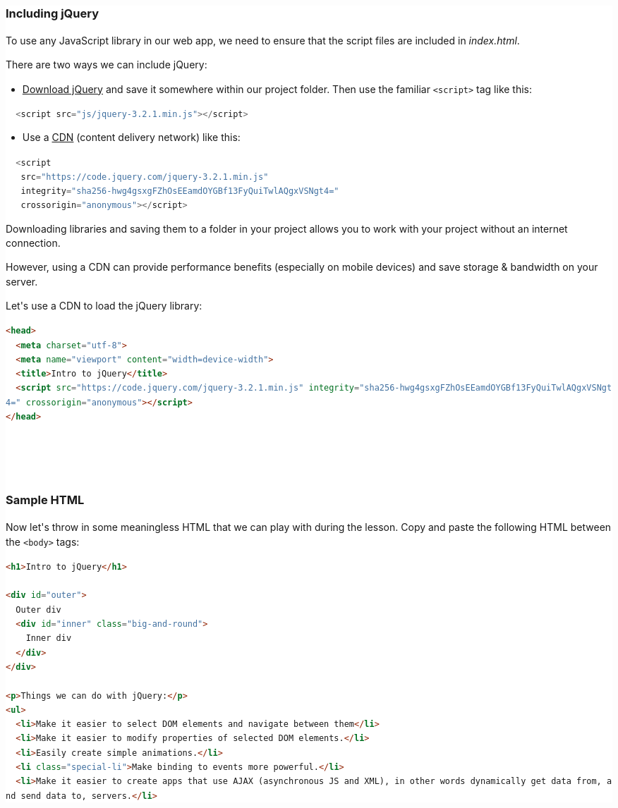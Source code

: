 

### Including jQuery

To use any JavaScript library in our web app, we need to ensure that the script files are included in _index.html_.

There are two ways we can include jQuery:

- [Download jQuery](https://jquery.com/download/) and save it somewhere within our project folder. Then use the familiar `<script>` tag like this:
  
```javascript
  <script src="js/jquery-3.2.1.min.js"></script>
```
- Use a [CDN](https://en.wikipedia.org/wiki/Content_delivery_network) (content delivery network) like this:

```javascript
  <script
   src="https://code.jquery.com/jquery-3.2.1.min.js"
   integrity="sha256-hwg4gsxgFZhOsEEamdOYGBf13FyQuiTwlAQgxVSNgt4="
   crossorigin="anonymous"></script>
```

Downloading libraries and saving them to a folder in your project allows you to work with your project without an internet connection.

However, using a CDN can provide performance benefits (especially on mobile devices) and save storage & bandwidth on your server.

Let's use a CDN to load the jQuery library:

```html
<head>
  <meta charset="utf-8">
  <meta name="viewport" content="width=device-width">
  <title>Intro to jQuery</title>
  <script src="https://code.jquery.com/jquery-3.2.1.min.js" integrity="sha256-hwg4gsxgFZhOsEEamdOYGBf13FyQuiTwlAQgxVSNgt4=" crossorigin="anonymous"></script>
</head>
```

<br>
<br>
<br>


### Sample HTML

Now let's throw in some meaningless HTML that we can play with during the lesson. Copy and paste the following HTML between the `<body>` tags:

```html
<h1>Intro to jQuery</h1>
  
<div id="outer">
  Outer div
  <div id="inner" class="big-and-round">
    Inner div
  </div>
</div>
  
<p>Things we can do with jQuery:</p>
<ul>
  <li>Make it easier to select DOM elements and navigate between them</li>
  <li>Make it easier to modify properties of selected DOM elements.</li>
  <li>Easily create simple animations.</li>
  <li class="special-li">Make binding to events more powerful.</li>
  <li>Make it easier to create apps that use AJAX (asynchronous JS and XML), in other words dynamically get data from, and send data to, servers.</li>
```